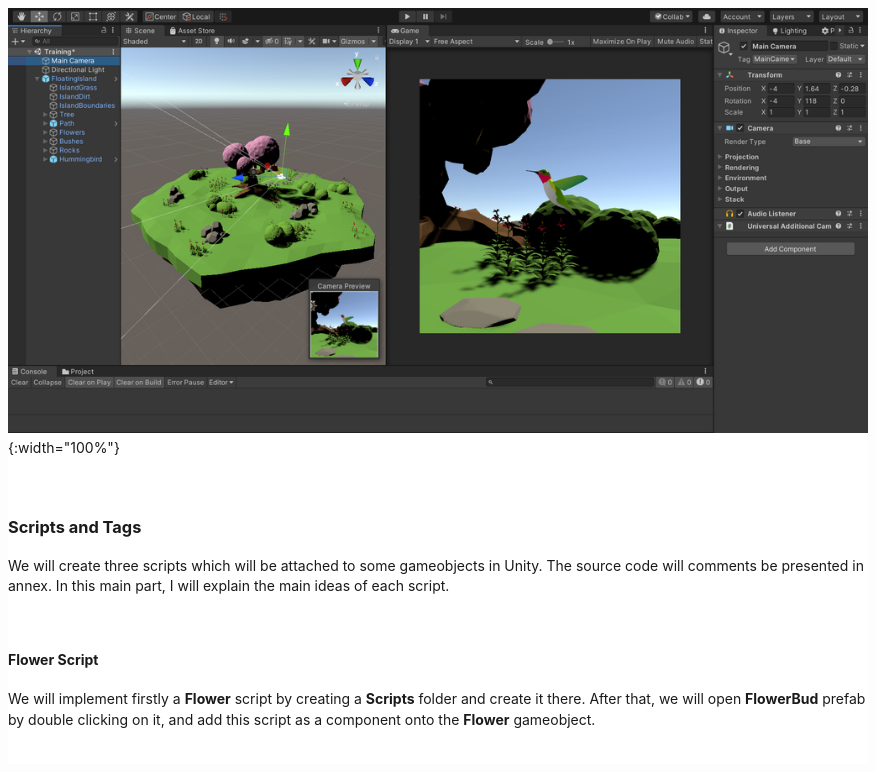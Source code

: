 ![Alt text](https://raw.githubusercontent.com/zemin-xu/zemin-xu.github.io/master/assets/images/hci_lab2/main_camera_parameters.png "main camera's transform values"){:width="100%"}

&nbsp;

### Scripts and Tags

We will create three scripts which will be attached to some gameobjects in Unity. The source code will comments be presented in annex. In this main part, I will explain the main ideas of each script.

&nbsp;

#### Flower Script

We will implement firstly a **Flower** script by creating a **Scripts** folder and create it there. After that, we will open **FlowerBud** prefab by double clicking on it, and add this script as a component onto the **Flower** gameobject.

&nbsp;
